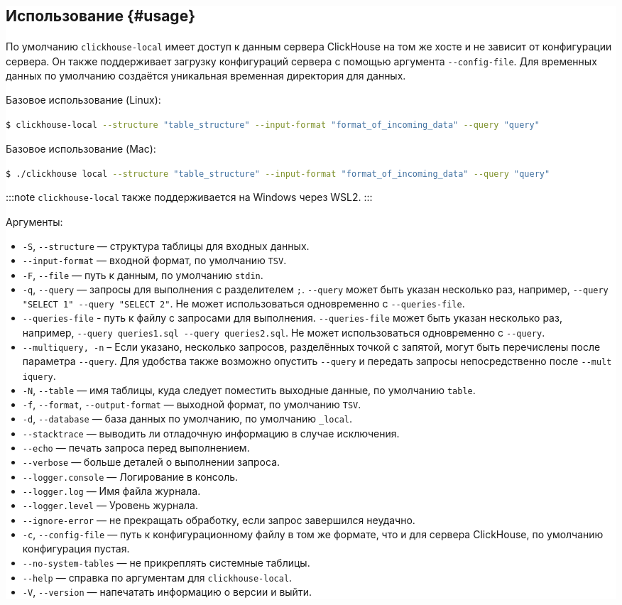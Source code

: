 
## Использование {#usage}

По умолчанию `clickhouse-local` имеет доступ к данным сервера ClickHouse на том же хосте и не зависит от конфигурации сервера. Он также поддерживает загрузку конфигураций сервера с помощью аргумента `--config-file`. Для временных данных по умолчанию создаётся уникальная временная директория для данных.

Базовое использование (Linux):

```bash
$ clickhouse-local --structure "table_structure" --input-format "format_of_incoming_data" --query "query"
```

Базовое использование (Mac):

```bash
$ ./clickhouse local --structure "table_structure" --input-format "format_of_incoming_data" --query "query"
```

:::note
`clickhouse-local` также поддерживается на Windows через WSL2.
:::

Аргументы:

- `-S`, `--structure` — структура таблицы для входных данных.
- `--input-format` — входной формат, по умолчанию `TSV`.
- `-F`, `--file` — путь к данным, по умолчанию `stdin`.
- `-q`, `--query` — запросы для выполнения с разделителем `;`. `--query` может быть указан несколько раз, например, `--query "SELECT 1" --query "SELECT 2"`. Не может использоваться одновременно с `--queries-file`.
- `--queries-file` - путь к файлу с запросами для выполнения. `--queries-file` может быть указан несколько раз, например, `--query queries1.sql --query queries2.sql`. Не может использоваться одновременно с `--query`.
- `--multiquery, -n` – Если указано, несколько запросов, разделённых точкой с запятой, могут быть перечислены после параметра `--query`. Для удобства также возможно опустить `--query` и передать запросы непосредственно после `--multiquery`.
- `-N`, `--table` — имя таблицы, куда следует поместить выходные данные, по умолчанию `table`.
- `-f`, `--format`, `--output-format` — выходной формат, по умолчанию `TSV`.
- `-d`, `--database` — база данных по умолчанию, по умолчанию `_local`.
- `--stacktrace` — выводить ли отладочную информацию в случае исключения.
- `--echo` — печать запроса перед выполнением.
- `--verbose` — больше деталей о выполнении запроса.
- `--logger.console` — Логирование в консоль.
- `--logger.log` — Имя файла журнала.
- `--logger.level` — Уровень журнала.
- `--ignore-error` — не прекращать обработку, если запрос завершился неудачно.
- `-c`, `--config-file` — путь к конфигурационному файлу в том же формате, что и для сервера ClickHouse, по умолчанию конфигурация пустая.
- `--no-system-tables` — не прикреплять системные таблицы.
- `--help` — справка по аргументам для `clickhouse-local`.
- `-V`, `--version` — напечатать информацию о версии и выйти.
